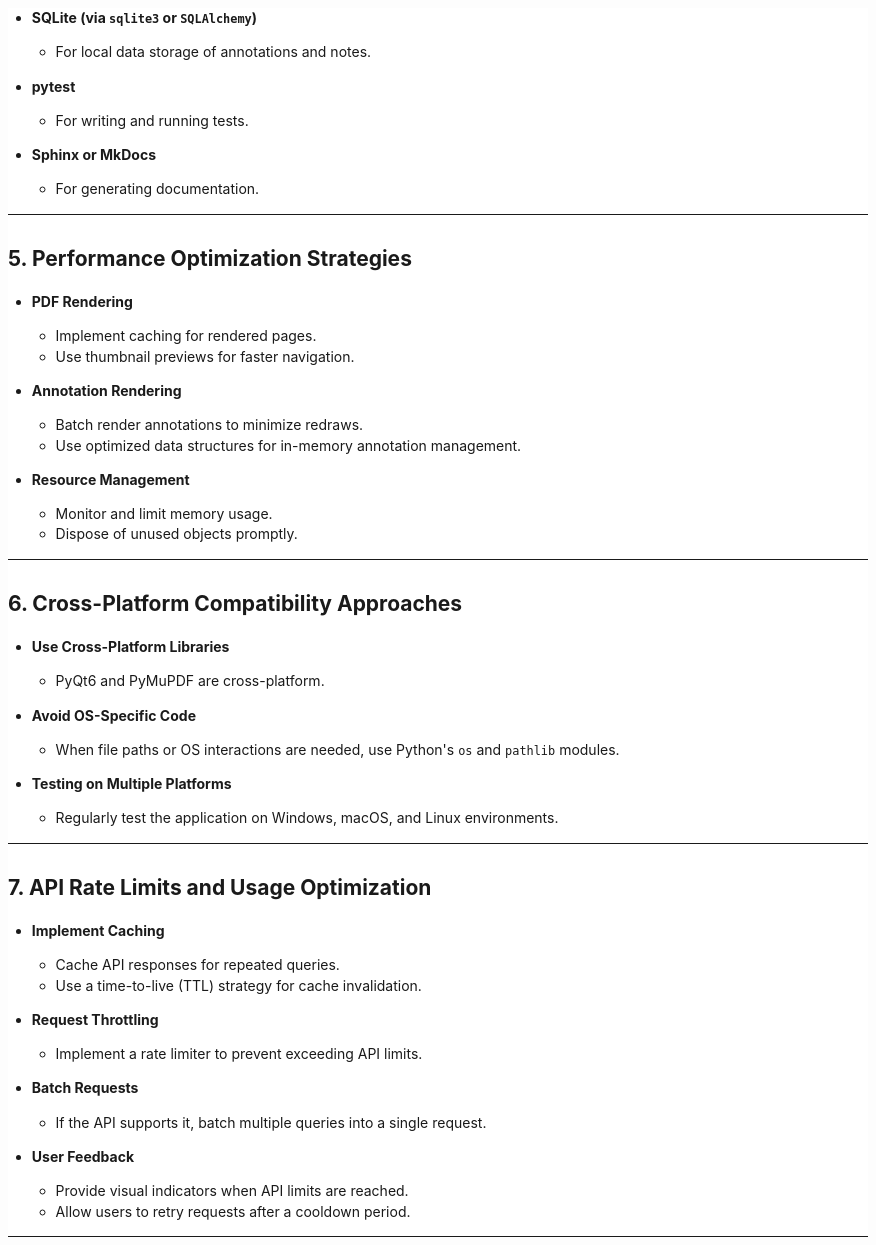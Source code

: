 - **SQLite (via `sqlite3` or `SQLAlchemy`)**
  - For local data storage of annotations and notes.

- **pytest**
  - For writing and running tests.

- **Sphinx or MkDocs**
  - For generating documentation.

---

## 5. Performance Optimization Strategies

- **PDF Rendering**
  - Implement caching for rendered pages.
  - Use thumbnail previews for faster navigation.

- **Annotation Rendering**
  - Batch render annotations to minimize redraws.
  - Use optimized data structures for in-memory annotation management.

- **Resource Management**
  - Monitor and limit memory usage.
  - Dispose of unused objects promptly.

---

## 6. Cross-Platform Compatibility Approaches

- **Use Cross-Platform Libraries**
  - PyQt6 and PyMuPDF are cross-platform.

- **Avoid OS-Specific Code**
  - When file paths or OS interactions are needed, use Python's `os` and `pathlib` modules.

- **Testing on Multiple Platforms**
  - Regularly test the application on Windows, macOS, and Linux environments.

---

## 7. API Rate Limits and Usage Optimization

- **Implement Caching**
  - Cache API responses for repeated queries.
  - Use a time-to-live (TTL) strategy for cache invalidation.

- **Request Throttling**
  - Implement a rate limiter to prevent exceeding API limits.

- **Batch Requests**
  - If the API supports it, batch multiple queries into a single request.

- **User Feedback**
  - Provide visual indicators when API limits are reached.
  - Allow users to retry requests after a cooldown period.

---